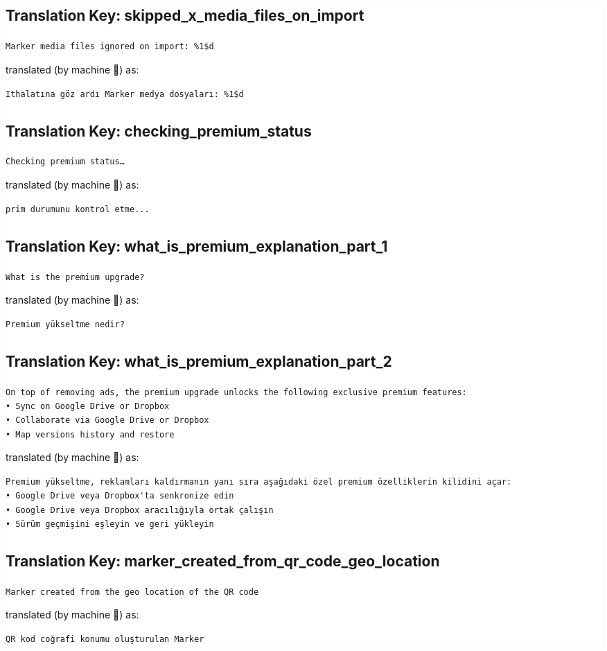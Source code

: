 
## Translation Key: skipped_x_media_files_on_import
```
Marker media files ignored on import: %1$d
```
translated (by machine 🤖) as:
```
Ithalatına göz ardı Marker medya dosyaları: %1$d
```


## Translation Key: checking_premium_status
```
Checking premium status…
```
translated (by machine 🤖) as:
```
prim durumunu kontrol etme...
```


## Translation Key: what_is_premium_explanation_part_1
```
What is the premium upgrade?
```
translated (by machine 🤖) as:
```
Premium yükseltme nedir?
```


## Translation Key: what_is_premium_explanation_part_2
```
On top of removing ads, the premium upgrade unlocks the following exclusive premium features:
• Sync on Google Drive or Dropbox
• Collaborate via Google Drive or Dropbox
• Map versions history and restore
```
translated (by machine 🤖) as:
```
Premium yükseltme, reklamları kaldırmanın yanı sıra aşağıdaki özel premium özelliklerin kilidini açar:
• Google Drive veya Dropbox'ta senkronize edin
• Google Drive veya Dropbox aracılığıyla ortak çalışın
• Sürüm geçmişini eşleyin ve geri yükleyin
```


## Translation Key: marker_created_from_qr_code_geo_location
```
Marker created from the geo location of the QR code
```
translated (by machine 🤖) as:
```
QR kod coğrafi konumu oluşturulan Marker
```
